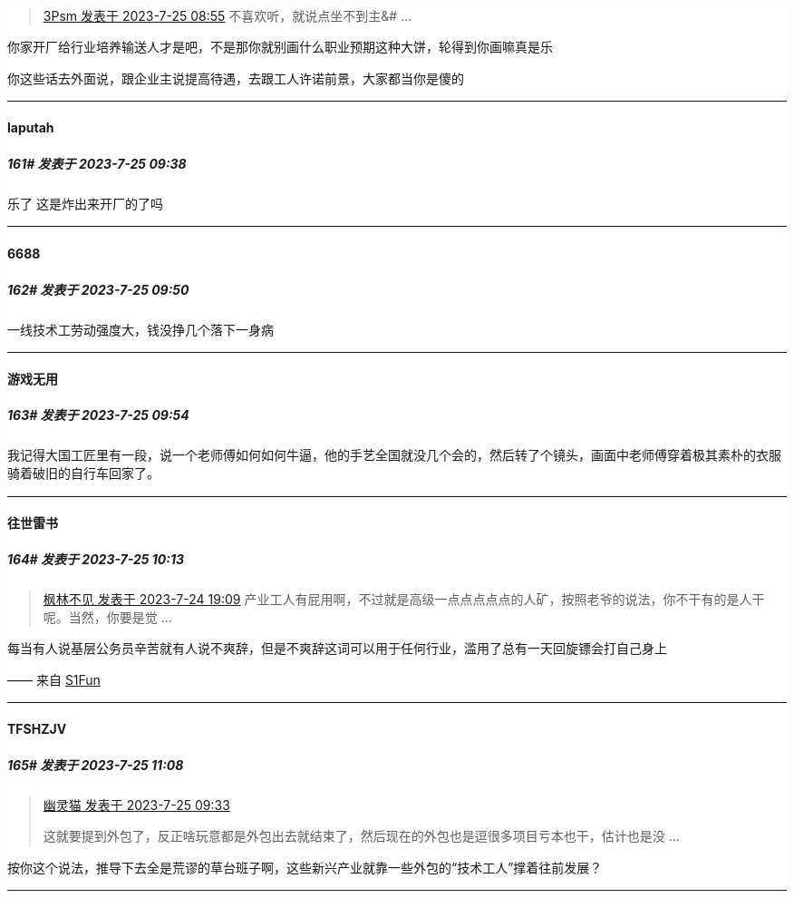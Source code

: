 <blockquote><a href="httphttps://bbs.saraba1st.com/2b/forum.php?mod=redirect&amp;goto=findpost&amp;pid=61778044&amp;ptid=2145692" target="_blank">3Psm 发表于 2023-7-25 08:55</a>
不喜欢听，就说点坐不到主&amp;# ...</blockquote>
你家开厂给行业培养输送人才是吧，不是那你就别画什么职业预期这种大饼，轮得到你画嘛真是乐

你这些话去外面说，跟企业主说提高待遇，去跟工人许诺前景，大家都当你是傻的

*****

####  laputah  
##### 161#       发表于 2023-7-25 09:38

乐了 这是炸出来开厂的了吗


*****

####  6688  
##### 162#       发表于 2023-7-25 09:50

一线技术工劳动强度大，钱没挣几个落下一身病


*****

####  游戏无用  
##### 163#       发表于 2023-7-25 09:54

我记得大国工匠里有一段，说一个老师傅如何如何牛逼，他的手艺全国就没几个会的，然后转了个镜头，画面中老师傅穿着极其素朴的衣服骑着破旧的自行车回家了。


*****

####  往世雷书  
##### 164#       发表于 2023-7-25 10:13

<blockquote><a href="httphttps://bbs.saraba1st.com/2b/forum.php?mod=redirect&amp;goto=findpost&amp;pid=61773672&amp;ptid=2145692" target="_blank">枫林不见 发表于 2023-7-24 19:09</a>
产业工人有屁用啊，不过就是高级一点点点点点的人矿，按照老爷的说法，你不干有的是人干呢。当然，你要是觉 ...</blockquote>
每当有人说基层公务员辛苦就有人说不爽辞，但是不爽辞这词可以用于任何行业，滥用了总有一天回旋镖会打自己身上

—— 来自 [S1Fun](https://s1fun.koalcat.com)


*****

####  TFSHZJV  
##### 165#       发表于 2023-7-25 11:08

<blockquote><a href="httphttps://bbs.saraba1st.com/2b/forum.php?mod=redirect&amp;goto=findpost&amp;pid=61778499&amp;ptid=2145692" target="_blank">幽灵猫 发表于 2023-7-25 09:33</a>

这就要提到外包了，反正啥玩意都是外包出去就结束了，然后现在的外包也是逗很多项目亏本也干，估计也是没 ...</blockquote>
按你这个说法，推导下去全是荒谬的草台班子啊，这些新兴产业就靠一些外包的“技术工人”撑着往前发展？


*****
